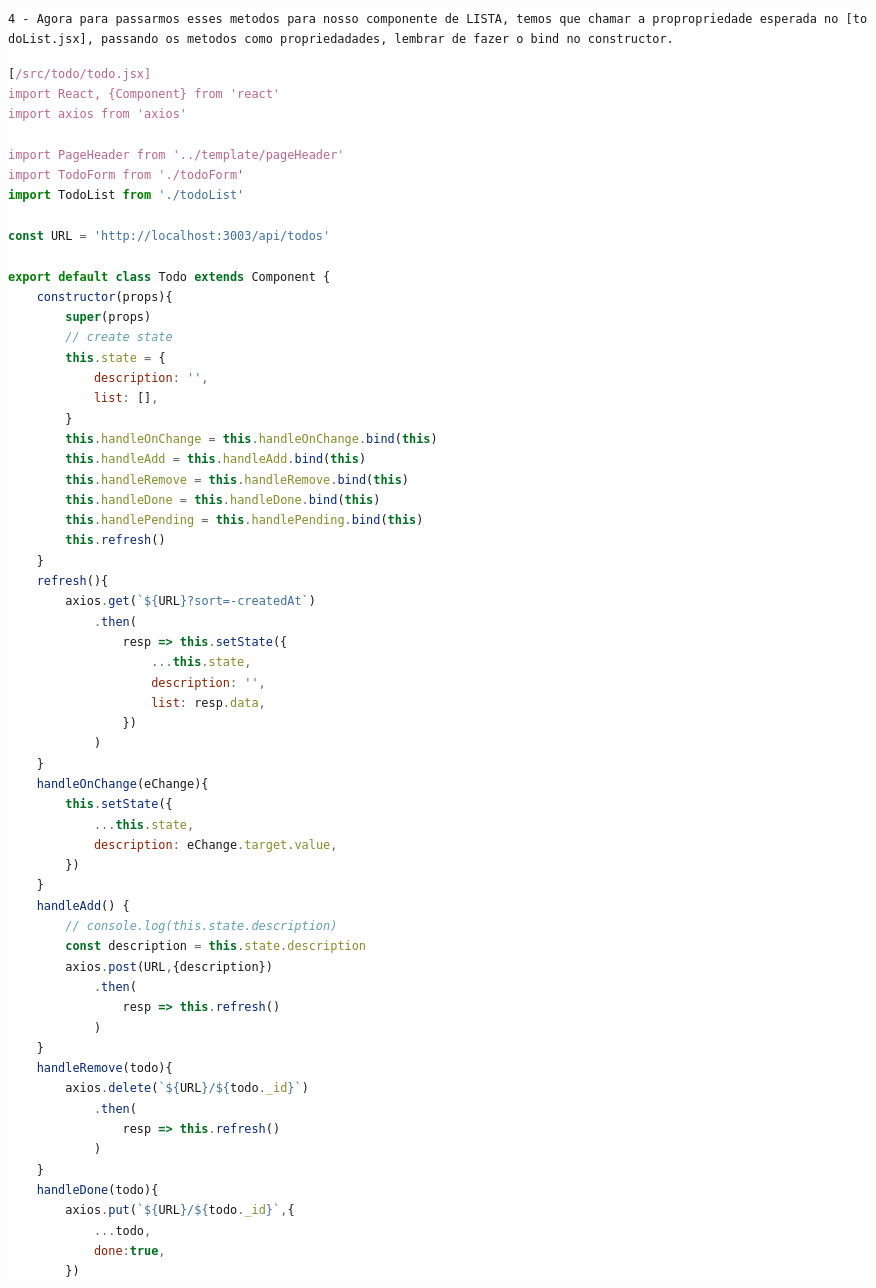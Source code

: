     4 - Agora para passarmos esses metodos para nosso componente de LISTA, temos que chamar a propropriedade esperada no [todoList.jsx], passando os metodos como propriedadades, lembrar de fazer o bind no constructor.
~~~javascript
[/src/todo/todo.jsx]
import React, {Component} from 'react'
import axios from 'axios'

import PageHeader from '../template/pageHeader'
import TodoForm from './todoForm'
import TodoList from './todoList'

const URL = 'http://localhost:3003/api/todos'

export default class Todo extends Component {
    constructor(props){
        super(props)
        // create state
        this.state = {
            description: '',
            list: [],
        }
        this.handleOnChange = this.handleOnChange.bind(this)
        this.handleAdd = this.handleAdd.bind(this)
        this.handleRemove = this.handleRemove.bind(this)
        this.handleDone = this.handleDone.bind(this)
        this.handlePending = this.handlePending.bind(this)
        this.refresh()
    }
    refresh(){
        axios.get(`${URL}?sort=-createdAt`)
            .then(
                resp => this.setState({
                    ...this.state,
                    description: '',
                    list: resp.data,
                })
            )
    }
    handleOnChange(eChange){
        this.setState({
            ...this.state,
            description: eChange.target.value,
        })
    }
    handleAdd() {
        // console.log(this.state.description)
        const description = this.state.description
        axios.post(URL,{description})
            .then(
                resp => this.refresh()
            )
    }
    handleRemove(todo){
        axios.delete(`${URL}/${todo._id}`)
            .then(
                resp => this.refresh()
            )
    }
    handleDone(todo){
        axios.put(`${URL}/${todo._id}`,{
            ...todo,
            done:true,
        })
~~~